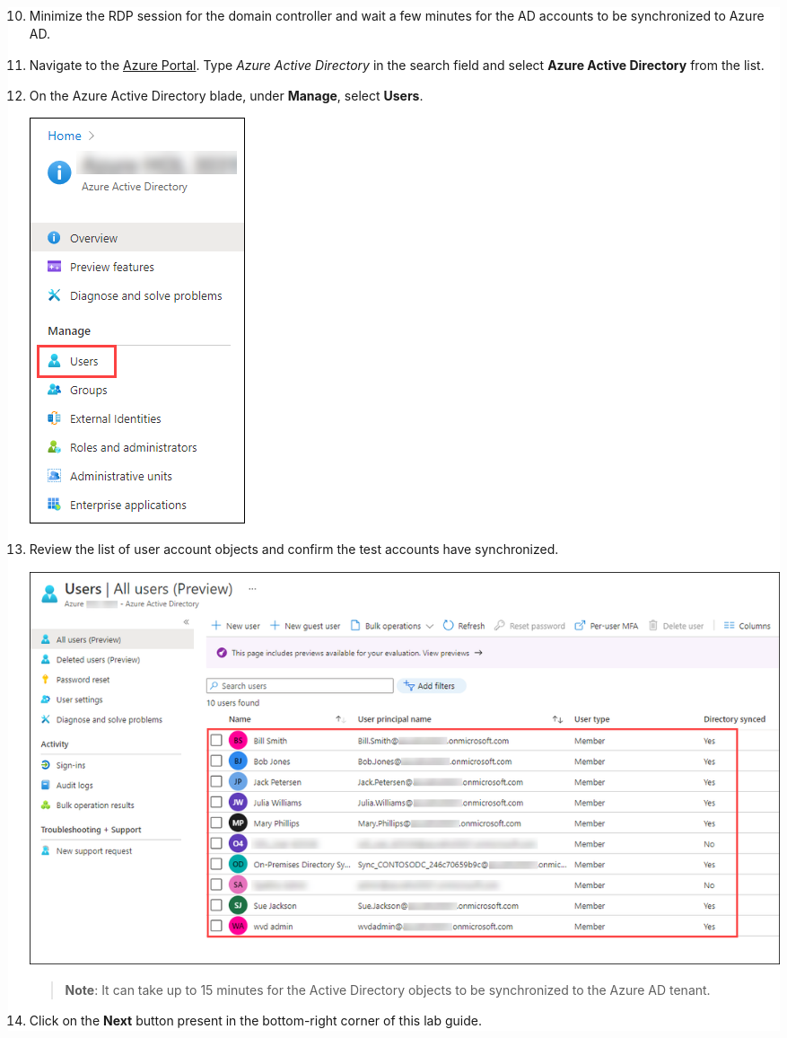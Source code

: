10.  Minimize the RDP session for the domain controller and wait a few minutes for the AD accounts to be synchronized to Azure AD.

11. Navigate to the [Azure Portal](https://portal.azure.com/). Type _Azure Active Directory_ in the search field and select **Azure Active Directory** from the list.

12. On the Azure Active Directory blade, under **Manage**, select **Users**.

    ![](media/aadusers.png "Add user to Domain Admins group")

13. Review the list of user account objects and confirm the test accounts have synchronized.

    ![This image shows the list of users that you should see in Azure Active Directory that were synchronized from Active Directory with Azure AD Connect.](media/adconnectsync.png "Synchronized users list")

    >**Note**: It can take up to 15 minutes for the Active Directory objects to be synchronized to the Azure AD tenant.

14. Click on the **Next** button present in the bottom-right corner of this lab guide.
